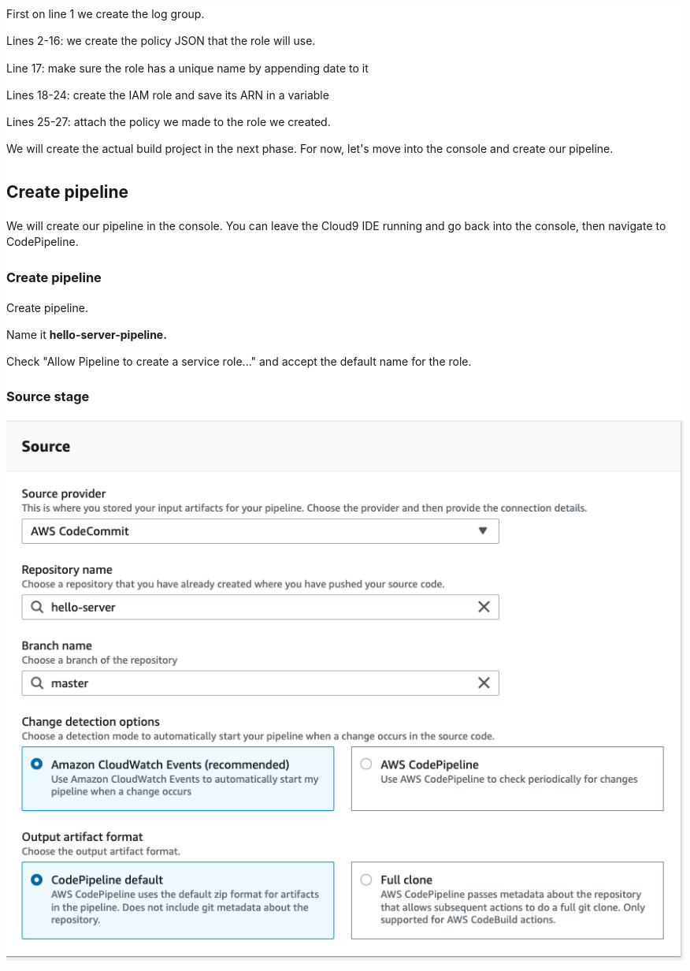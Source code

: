 First on line 1 we create the log group.&#x20;

Lines 2-16: we create the policy JSON that the role will use.

Line 17: make sure the role has a unique name by appending date to it

Lines 18-24: create the IAM role and save its ARN in a variable

Lines 25-27: attach the policy we made to the role we created.&#x20;

We will create the actual build project in the next phase. For now, let's move into the console and create our pipeline.&#x20;

## Create pipeline

We will create our pipeline in the console. You can leave the Cloud9 IDE running and go back into the console, then navigate to CodePipeline.

### Create pipeline

Create pipeline.

Name it **hello-server-pipeline.**

Check "Allow Pipeline to create a service role..." and accept the default name for the role.&#x20;

### Source stage

![source stage](<../../.gitbook/assets/image (83).png>)
